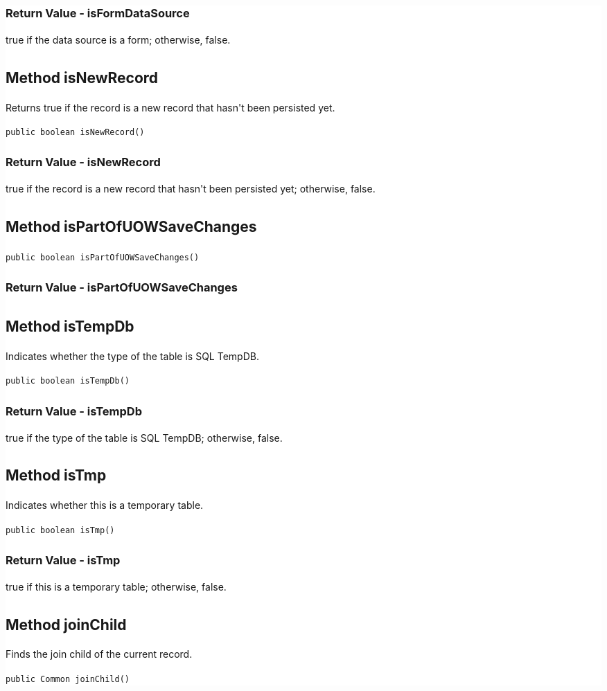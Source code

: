 ### Return Value - isFormDataSource

true if the data source is a form; otherwise, false.

## Method isNewRecord

Returns true if the record is a new record that hasn't been persisted yet.

```xpp
public boolean isNewRecord()
```

### Return Value - isNewRecord

true if the record is a new record that hasn't been persisted yet; otherwise, false.

## Method isPartOfUOWSaveChanges

```xpp
public boolean isPartOfUOWSaveChanges()
```

### Return Value - isPartOfUOWSaveChanges

## Method isTempDb

Indicates whether the type of the table is SQL TempDB.

```xpp
public boolean isTempDb()
```

### Return Value - isTempDb

true if the type of the table is SQL TempDB; otherwise, false.

## Method isTmp

Indicates whether this is a temporary table.

```xpp
public boolean isTmp()
```

### Return Value - isTmp

true if this is a temporary table; otherwise, false.

## Method joinChild

Finds the join child of the current record.

```xpp
public Common joinChild()
```
